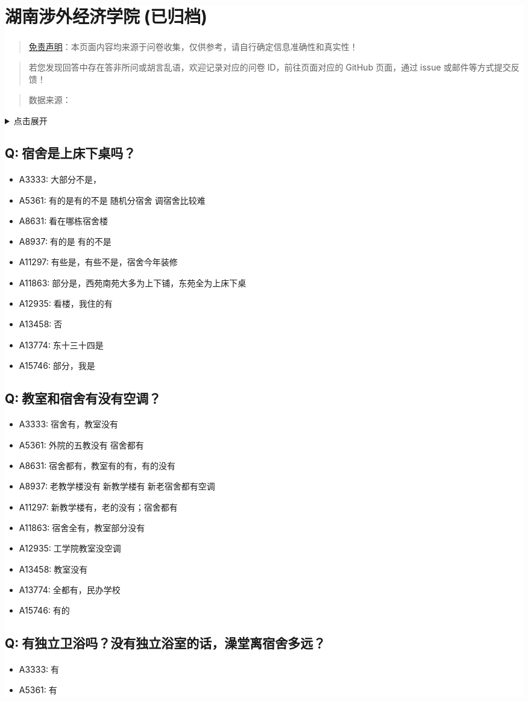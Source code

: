 # 湖南涉外经济学院 (已归档)

> [免责声明](https://colleges.chat/#_3)：本页面内容均来源于问卷收集，仅供参考，请自行确定信息准确性和真实性！

> 若您发现回答中存在答非所问或胡言乱语，欢迎记录对应的问卷 ID，前往页面对应的 GitHub 页面，通过 issue 或邮件等方式提交反馈！

> 数据来源：

<details><summary>点击展开</summary></details>

## Q: 宿舍是上床下桌吗？

- A3333: 大部分不是，

- A5361: 有的是有的不是 随机分宿舍 调宿舍比较难

- A8631: 看在哪栋宿舍楼

- A8937: 有的是 有的不是

- A11297: 有些是，有些不是，宿舍今年装修

- A11863: 部分是，西苑南苑大多为上下铺，东苑全为上床下桌

- A12935: 看楼，我住的有

- A13458: 否

- A13774: 东十三十四是

- A15746: 部分，我是

## Q: 教室和宿舍有没有空调？

- A3333: 宿舍有，教室没有

- A5361: 外院的五教没有 宿舍都有

- A8631: 宿舍都有，教室有的有，有的没有

- A8937: 老教学楼没有 新教学楼有 新老宿舍都有空调

- A11297: 新教学楼有，老的没有；宿舍都有

- A11863: 宿舍全有，教室部分没有

- A12935: 工学院教室没空调

- A13458: 教室没有

- A13774: 全都有，民办学校

- A15746: 有的

## Q: 有独立卫浴吗？没有独立浴室的话，澡堂离宿舍多远？

- A3333: 有

- A5361: 有
